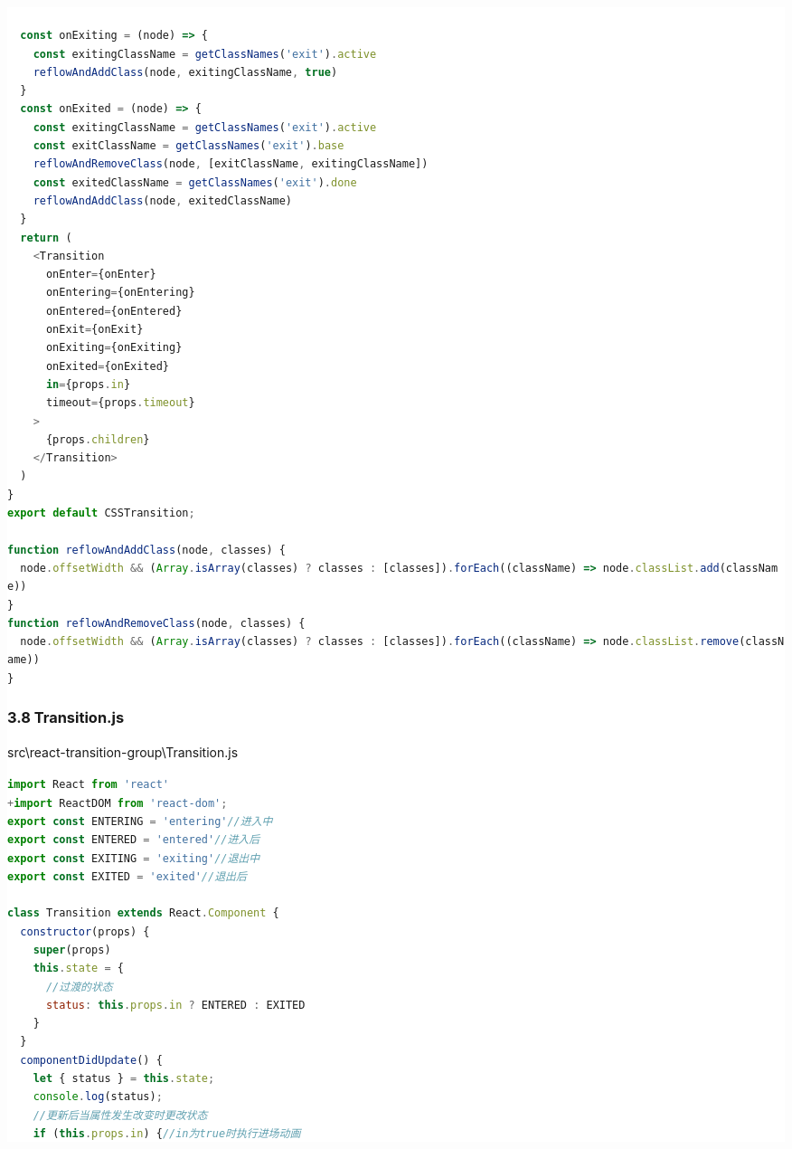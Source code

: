 ```javascript

  const onExiting = (node) => {
    const exitingClassName = getClassNames('exit').active
    reflowAndAddClass(node, exitingClassName, true)
  }
  const onExited = (node) => {
    const exitingClassName = getClassNames('exit').active
    const exitClassName = getClassNames('exit').base
    reflowAndRemoveClass(node, [exitClassName, exitingClassName])
    const exitedClassName = getClassNames('exit').done
    reflowAndAddClass(node, exitedClassName)
  }
  return (
    <Transition
      onEnter={onEnter}
      onEntering={onEntering}
      onEntered={onEntered}
      onExit={onExit}
      onExiting={onExiting}
      onExited={onExited}
      in={props.in}
      timeout={props.timeout}
    >
      {props.children}
    </Transition>
  )
}
export default CSSTransition;

function reflowAndAddClass(node, classes) {
  node.offsetWidth && (Array.isArray(classes) ? classes : [classes]).forEach((className) => node.classList.add(className))
}
function reflowAndRemoveClass(node, classes) {
  node.offsetWidth && (Array.isArray(classes) ? classes : [classes]).forEach((className) => node.classList.remove(className))
}
```

 ### 3.8 Transition.js 

src\\react-transition-group\\Transition.js

```javascript
import React from 'react'
+import ReactDOM from 'react-dom';
export const ENTERING = 'entering'//进入中
export const ENTERED = 'entered'//进入后
export const EXITING = 'exiting'//退出中
export const EXITED = 'exited'//退出后

class Transition extends React.Component {
  constructor(props) {
    super(props)
    this.state = {
      //过渡的状态
      status: this.props.in ? ENTERED : EXITED
    }
  }
  componentDidUpdate() {
    let { status } = this.state;
    console.log(status);
    //更新后当属性发生改变时更改状态
    if (this.props.in) {//in为true时执行进场动画
```
